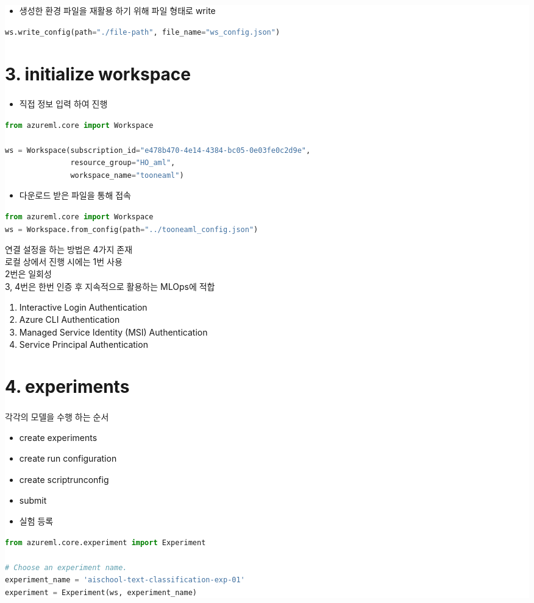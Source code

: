

- 생성한 환경 파일을 재활용 하기 위해 파일 형태로 write

```python
ws.write_config(path="./file-path", file_name="ws_config.json")
```



# 3. initialize workspace



- 직접 정보 입력 하여 진행 

```python
from azureml.core import Workspace

ws = Workspace(subscription_id="e478b470-4e14-4384-bc05-0e03fe0c2d9e",
               resource_group="HO_aml",
               workspace_name="tooneaml")

```

- 다운로드 받은 파일을 통해 접속

```python
from azureml.core import Workspace
ws = Workspace.from_config(path="../tooneaml_config.json")
```



연결 설정을 하는 방법은 4가지 존재  
로컬 상에서 진행 시에는 1번 사용  
2번은 일회성  
3, 4번은 한번 인증 후 지속적으로 활용하는 MLOps에 적합

1. Interactive Login Authentication
2. Azure CLI Authentication
3. Managed Service Identity (MSI) Authentication
4. Service Principal Authentication



# 4. experiments

각각의 모델을 수행 하는 순서 

- create experiments
- create run configuration
- create scriptrunconfig
- submit



- 실험 등록

```python
from azureml.core.experiment import Experiment

# Choose an experiment name.
experiment_name = 'aischool-text-classification-exp-01'
experiment = Experiment(ws, experiment_name)

```
